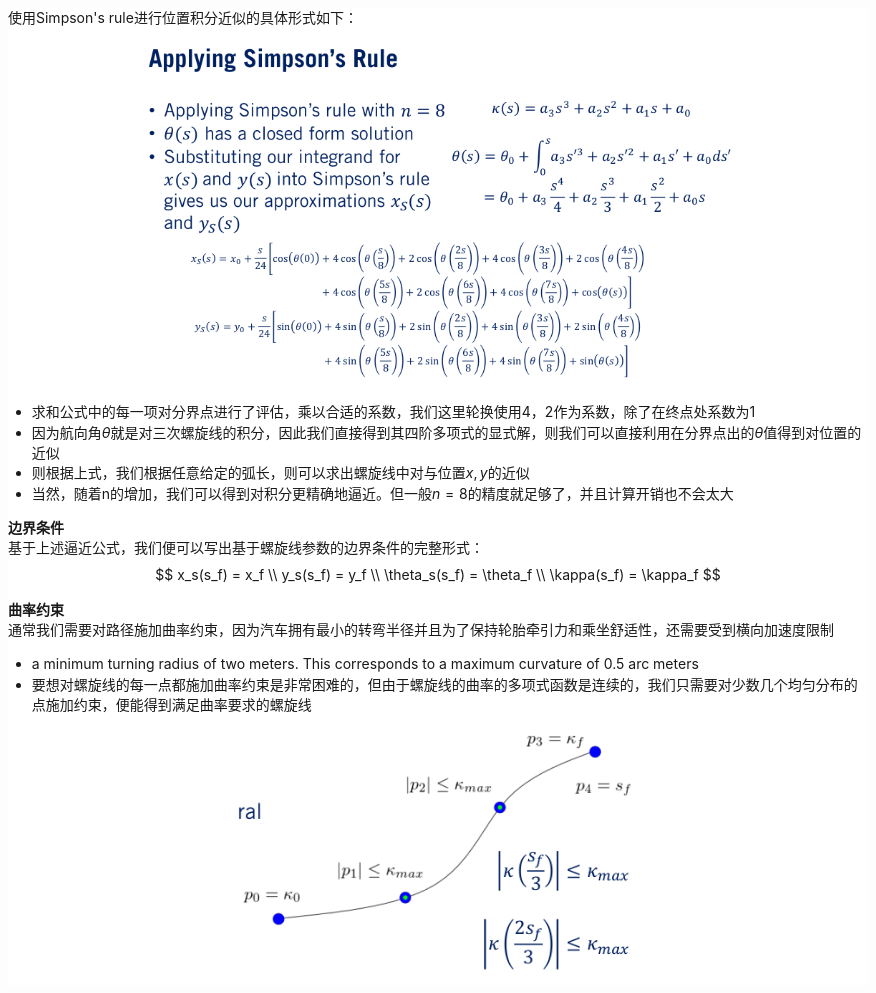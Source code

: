 
使用Simpson's rule进行位置积分近似的具体形式如下：
<div align=center><img src=./figs/simpson_rule_eg.png width=600></div>

  - 求和公式中的每一项对分界点进行了评估，乘以合适的系数，我们这里轮换使用4，2作为系数，除了在终点处系数为1
  - 因为航向角$\theta$就是对三次螺旋线的积分，因此我们直接得到其四阶多项式的显式解，则我们可以直接利用在分界点出的$\theta$值得到对位置的近似
  - 则根据上式，我们根据任意给定的弧长，则可以求出螺旋线中对与位置$x,y$的近似
  - 当然，随着n的增加，我们可以得到对积分更精确地逼近。但一般$n=8$的精度就足够了，并且计算开销也不会太大

**边界条件**  
基于上述逼近公式，我们便可以写出基于螺旋线参数的边界条件的完整形式：
$$ x_s(s_f) = x_f \\
   y_s(s_f) = y_f \\
   \theta_s(s_f) = \theta_f \\
   \kappa(s_f) = \kappa_f $$

**曲率约束**  
通常我们需要对路径施加曲率约束，因为汽车拥有最小的转弯半径并且为了保持轮胎牵引力和乘坐舒适性，还需要受到横向加速度限制
  - a minimum turning radius of two meters. This corresponds to a maximum curvature of 0.5 arc meters
  - 要想对螺旋线的每一点都施加曲率约束是非常困难的，但由于螺旋线的曲率的多项式函数是连续的，我们只需要对少数几个均匀分布的点施加约束，便能得到满足曲率要求的螺旋线
<div align=center><img src=./figs/curvature_constraint.png width=400></div>
  